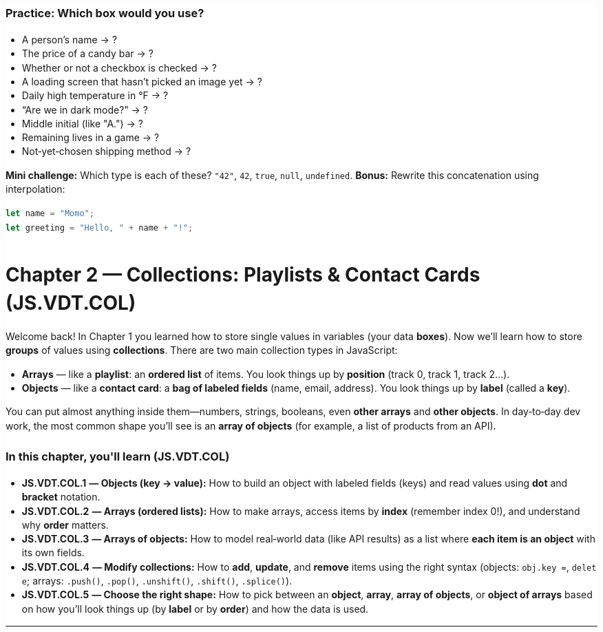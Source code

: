 
### Practice: Which box would you use?

* A person’s name → ?  
* The price of a candy bar → ?  
* Whether or not a checkbox is checked → ?  
* A loading screen that hasn’t picked an image yet → ?  
* Daily high temperature in °F → ?  
* “Are we in dark mode?” → ?  
* Middle initial (like "A.") → ?  
* Remaining lives in a game → ?  
* Not‑yet‑chosen shipping method → ?

**Mini challenge:** Which type is each of these? `"42"`, `42`, `true`, `null`, `undefined`. **Bonus:** Rewrite this concatenation using interpolation:

```javascript
let name = "Momo";
let greeting = "Hello, " + name + "!";

```

# Chapter 2 — Collections: Playlists & Contact Cards (JS.VDT.COL)

Welcome back\! In Chapter 1 you learned how to store single values in variables (your data **boxes**). Now we’ll learn how to store **groups** of values using **collections**. There are two main collection types in JavaScript:

* **Arrays** — like a **playlist**: an **ordered list** of items. You look things up by **position** (track 0, track 1, track 2…).  
* **Objects** — like a **contact card**: a **bag of labeled fields** (name, email, address). You look things up by **label** (called a **key**).

You can put almost anything inside them—numbers, strings, booleans, even **other arrays** and **other objects**. In day‑to‑day dev work, the most common shape you’ll see is an **array of objects** (for example, a list of products from an API).

### In this chapter, you'll learn (JS.VDT.COL)

* **JS.VDT.COL.1** **— Objects (key → value):** How to build an object with labeled fields (keys) and read values using **dot** and **bracket** notation.  
* **JS.VDT.COL.2** **— Arrays (ordered lists):** How to make arrays, access items by **index** (remember index 0\!), and understand why **order** matters.  
* **JS.VDT.COL.3** **— Arrays of objects:** How to model real‑world data (like API results) as a list where **each item is an object** with its own fields.  
* **JS.VDT.COL.4** **— Modify collections:** How to **add**, **update**, and **remove** items using the right syntax (objects: `obj.key =`, `delete`; arrays: `.push()`, `.pop()`, `.unshift()`, `.shift()`, `.splice()`).  
* **JS.VDT.COL.5** **— Choose the right shape:** How to pick between an **object**, **array**, **array of objects**, or **object of arrays** based on how you’ll look things up (by **label** or by **order**) and how the data is used.

---